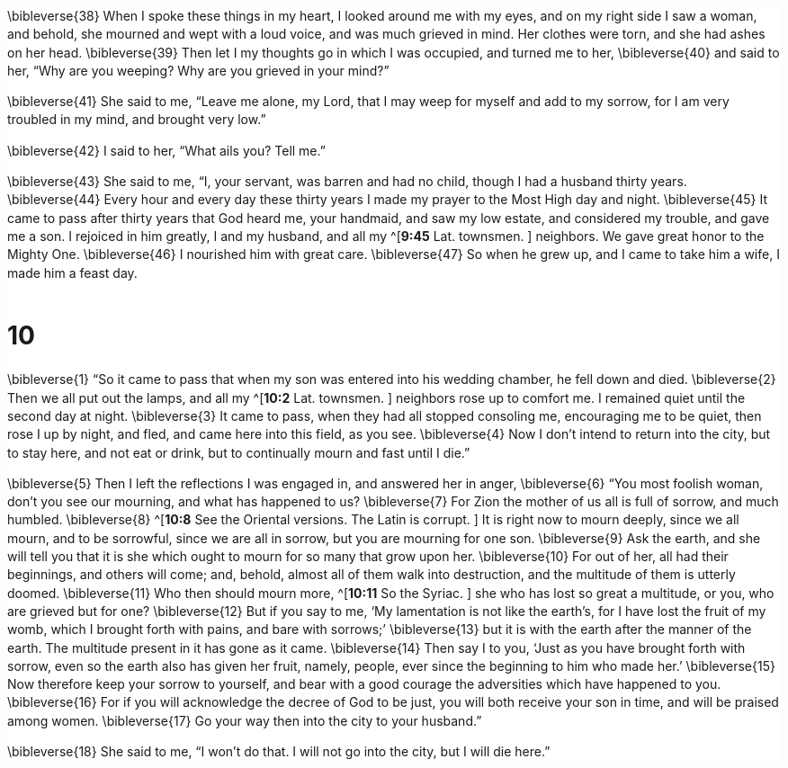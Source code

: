 
\bibleverse{38} When I spoke these things in my heart, I looked around me with my eyes, and on my right side I saw a woman, and behold, she mourned and wept with a loud voice, and was much grieved in mind. Her clothes were torn, and she had ashes on her head. \bibleverse{39} Then let I my thoughts go in which I was occupied, and turned me to her, \bibleverse{40} and said to her, “Why are you weeping? Why are you grieved in your mind?” 

\bibleverse{41} She said to me, “Leave me alone, my Lord, that I may weep for myself and add to my sorrow, for I am very troubled in my mind, and brought very low.” 

\bibleverse{42} I said to her, “What ails you? Tell me.” 

\bibleverse{43} She said to me, “I, your servant, was barren and had no child, though I had a husband thirty years. \bibleverse{44} Every hour and every day these thirty years I made my prayer to the Most High day and night. \bibleverse{45} It came to pass after thirty years that God heard me, your handmaid, and saw my low estate, and considered my trouble, and gave me a son. I rejoiced in him greatly, I and my husband, and all my ^[**9:45** Lat. townsmen. ] neighbors. We gave great honor to the Mighty One. \bibleverse{46} I nourished him with great care. \bibleverse{47} So when he grew up, and I came to take him a wife, I made him a feast day.
 

# 10 
\bibleverse{1} “So it came to pass that when my son was entered into his wedding chamber, he fell down and died. \bibleverse{2} Then we all put out the lamps, and all my ^[**10:2** Lat. townsmen. ] neighbors rose up to comfort me. I remained quiet until the second day at night. \bibleverse{3} It came to pass, when they had all stopped consoling me, encouraging me to be quiet, then rose I up by night, and fled, and came here into this field, as you see. \bibleverse{4} Now I don’t intend to return into the city, but to stay here, and not eat or drink, but to continually mourn and fast until I die.” 


\bibleverse{5} Then I left the reflections I was engaged in, and answered her in anger, \bibleverse{6} “You most foolish woman, don’t you see our mourning, and what has happened to us? \bibleverse{7} For Zion the mother of us all is full of sorrow, and much humbled. \bibleverse{8} ^[**10:8** See the Oriental versions. The Latin is corrupt. ] It is right now to mourn deeply, since we all mourn, and to be sorrowful, since we are all in sorrow, but you are mourning for one son. \bibleverse{9} Ask the earth, and she will tell you that it is she which ought to mourn for so many that grow upon her. \bibleverse{10} For out of her, all had their beginnings, and others will come; and, behold, almost all of them walk into destruction, and the multitude of them is utterly doomed. \bibleverse{11} Who then should mourn more, ^[**10:11** So the Syriac. ] she who has lost so great a multitude, or you, who are grieved but for one? \bibleverse{12} But if you say to me, ‘My lamentation is not like the earth’s, for I have lost the fruit of my womb, which I brought forth with pains, and bare with sorrows;’ \bibleverse{13} but it is with the earth after the manner of the earth. The multitude present in it has gone as it came. \bibleverse{14} Then say I to you, ‘Just as you have brought forth with sorrow, even so the earth also has given her fruit, namely, people, ever since the beginning to him who made her.’ \bibleverse{15} Now therefore keep your sorrow to yourself, and bear with a good courage the adversities which have happened to you. \bibleverse{16} For if you will acknowledge the decree of God to be just, you will both receive your son in time, and will be praised among women. \bibleverse{17} Go your way then into the city to your husband.” 
 

\bibleverse{18} She said to me, “I won’t do that. I will not go into the city, but I will die here.” 
